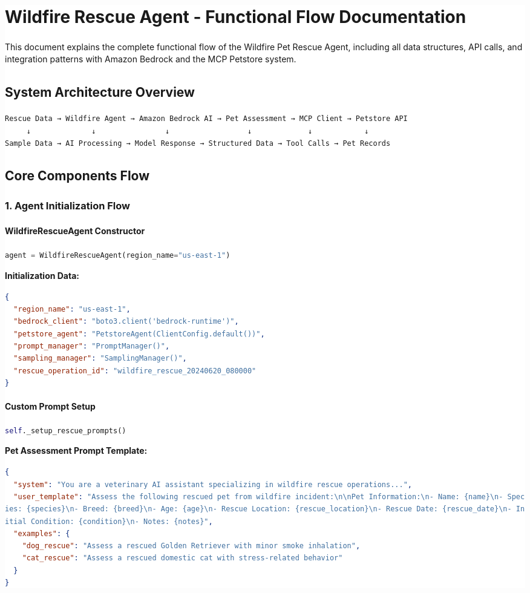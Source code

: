 # Wildfire Rescue Agent - Functional Flow Documentation

This document explains the complete functional flow of the Wildfire Pet Rescue Agent, including all data structures, API calls, and integration patterns with Amazon Bedrock and the MCP Petstore system.

## System Architecture Overview

```
Rescue Data → Wildfire Agent → Amazon Bedrock AI → Pet Assessment → MCP Client → Petstore API
     ↓              ↓                ↓                  ↓             ↓            ↓
Sample Data → AI Processing → Model Response → Structured Data → Tool Calls → Pet Records
```

## Core Components Flow

### 1. Agent Initialization Flow

#### WildfireRescueAgent Constructor
```python
agent = WildfireRescueAgent(region_name="us-east-1")
```

**Initialization Data:**
```json
{
  "region_name": "us-east-1",
  "bedrock_client": "boto3.client('bedrock-runtime')",
  "petstore_agent": "PetstoreAgent(ClientConfig.default())",
  "prompt_manager": "PromptManager()",
  "sampling_manager": "SamplingManager()",
  "rescue_operation_id": "wildfire_rescue_20240620_080000"
}
```

#### Custom Prompt Setup
```python
self._setup_rescue_prompts()
```

**Pet Assessment Prompt Template:**
```json
{
  "system": "You are a veterinary AI assistant specializing in wildfire rescue operations...",
  "user_template": "Assess the following rescued pet from wildfire incident:\n\nPet Information:\n- Name: {name}\n- Species: {species}\n- Breed: {breed}\n- Age: {age}\n- Rescue Location: {rescue_location}\n- Rescue Date: {rescue_date}\n- Initial Condition: {condition}\n- Notes: {notes}",
  "examples": {
    "dog_rescue": "Assess a rescued Golden Retriever with minor smoke inhalation",
    "cat_rescue": "Assess a rescued domestic cat with stress-related behavior"
  }
}
```
